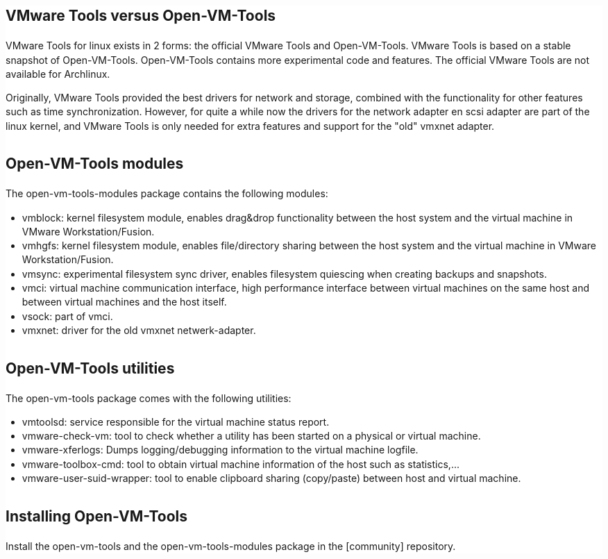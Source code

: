 VMware Tools versus Open-VM-Tools
---------------------------------

VMware Tools for linux exists in 2 forms: the official VMware Tools and
Open-VM-Tools. VMware Tools is based on a stable snapshot of
Open-VM-Tools. Open-VM-Tools contains more experimental code and
features. The official VMware Tools are not available for Archlinux.

Originally, VMware Tools provided the best drivers for network and
storage, combined with the functionality for other features such as time
synchronization. However, for quite a while now the drivers for the
network adapter en scsi adapter are part of the linux kernel, and VMware
Tools is only needed for extra features and support for the "old" vmxnet
adapter.

Open-VM-Tools modules
---------------------

The open-vm-tools-modules package contains the following modules:

-   vmblock: kernel filesystem module, enables drag&drop functionality
    between the host system and the virtual machine in VMware
    Workstation/Fusion.
-   vmhgfs: kernel filesystem module, enables file/directory sharing
    between the host system and the virtual machine in VMware
    Workstation/Fusion.
-   vmsync: experimental filesystem sync driver, enables filesystem
    quiescing when creating backups and snapshots.
-   vmci: virtual machine communication interface, high performance
    interface between virtual machines on the same host and between
    virtual machines and the host itself.
-   vsock: part of vmci.
-   vmxnet: driver for the old vmxnet netwerk-adapter.

Open-VM-Tools utilities
-----------------------

The open-vm-tools package comes with the following utilities:

-   vmtoolsd: service responsible for the virtual machine status report.
-   vmware-check-vm: tool to check whether a utility has been started on
    a physical or virtual machine.
-   vmware-xferlogs: Dumps logging/debugging information to the virtual
    machine logfile.
-   vmware-toolbox-cmd: tool to obtain virtual machine information of
    the host such as statistics,...
-   vmware-user-suid-wrapper: tool to enable clipboard sharing
    (copy/paste) between host and virtual machine.

Installing Open-VM-Tools
------------------------

Install the open-vm-tools and the open-vm-tools-modules package in the
[community] repository.
